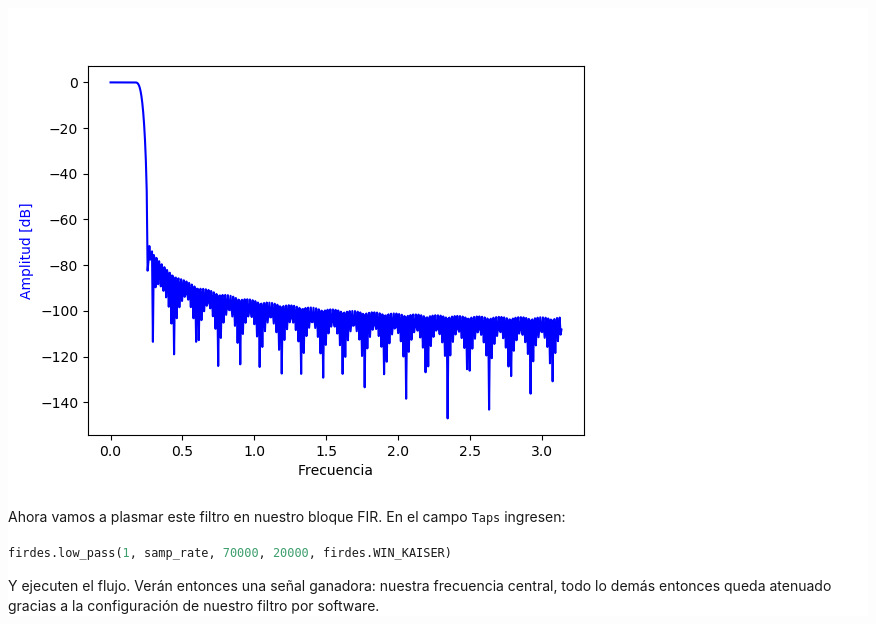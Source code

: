 [![simulación filtro fir](/assets/images/gnuradio-enventanado/simulacion_filtro.jpg)](/assets/images/gnuradio-enventanado/simulacion_filtro.jpg)

Ahora vamos a plasmar este filtro en nuestro bloque FIR. En el campo `Taps` ingresen:

```python
firdes.low_pass(1, samp_rate, 70000, 20000, firdes.WIN_KAISER)
```

Y ejecuten el flujo. Verán entonces una señal ganadora: nuestra frecuencia central, todo lo demás entonces queda atenuado gracias a la configuración de nuestro filtro por software.
